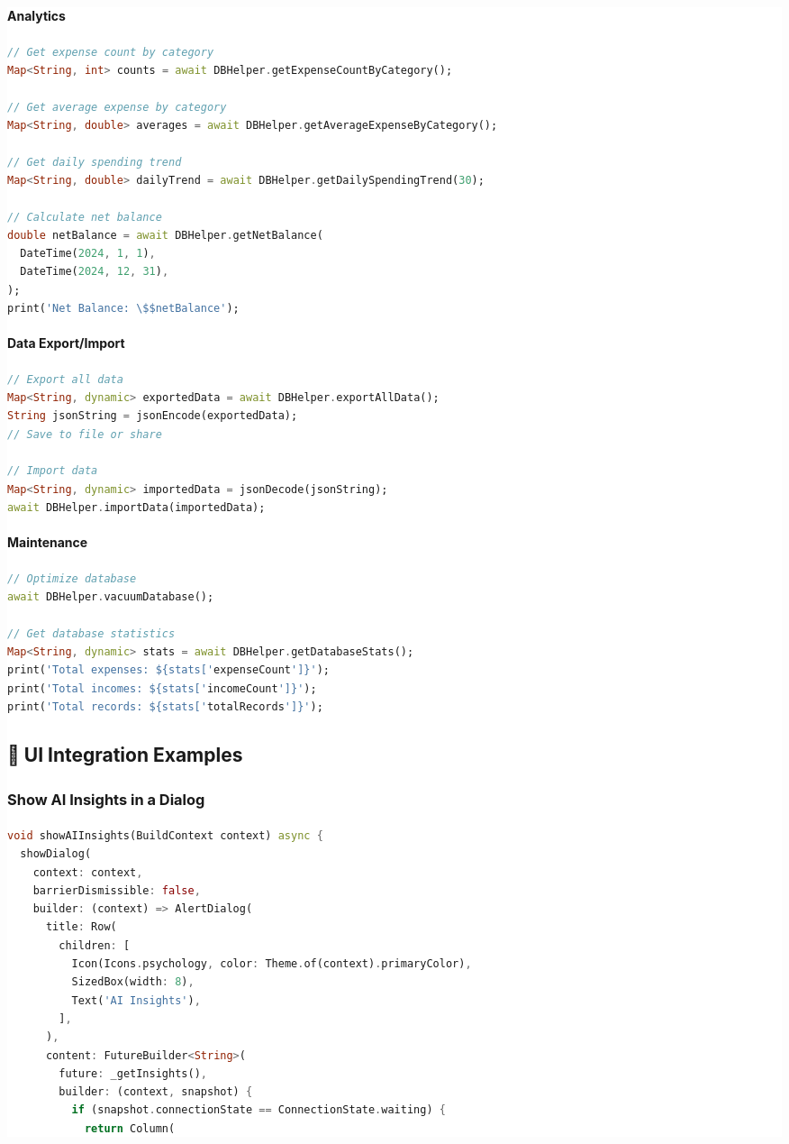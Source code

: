 #### Analytics
```dart
// Get expense count by category
Map<String, int> counts = await DBHelper.getExpenseCountByCategory();

// Get average expense by category
Map<String, double> averages = await DBHelper.getAverageExpenseByCategory();

// Get daily spending trend
Map<String, double> dailyTrend = await DBHelper.getDailySpendingTrend(30);

// Calculate net balance
double netBalance = await DBHelper.getNetBalance(
  DateTime(2024, 1, 1),
  DateTime(2024, 12, 31),
);
print('Net Balance: \$$netBalance');
```

#### Data Export/Import
```dart
// Export all data
Map<String, dynamic> exportedData = await DBHelper.exportAllData();
String jsonString = jsonEncode(exportedData);
// Save to file or share

// Import data
Map<String, dynamic> importedData = jsonDecode(jsonString);
await DBHelper.importData(importedData);
```

#### Maintenance
```dart
// Optimize database
await DBHelper.vacuumDatabase();

// Get database statistics
Map<String, dynamic> stats = await DBHelper.getDatabaseStats();
print('Total expenses: ${stats['expenseCount']}');
print('Total incomes: ${stats['incomeCount']}');
print('Total records: ${stats['totalRecords']}');
```

## 🎨 UI Integration Examples

### Show AI Insights in a Dialog
```dart
void showAIInsights(BuildContext context) async {
  showDialog(
    context: context,
    barrierDismissible: false,
    builder: (context) => AlertDialog(
      title: Row(
        children: [
          Icon(Icons.psychology, color: Theme.of(context).primaryColor),
          SizedBox(width: 8),
          Text('AI Insights'),
        ],
      ),
      content: FutureBuilder<String>(
        future: _getInsights(),
        builder: (context, snapshot) {
          if (snapshot.connectionState == ConnectionState.waiting) {
            return Column(
```